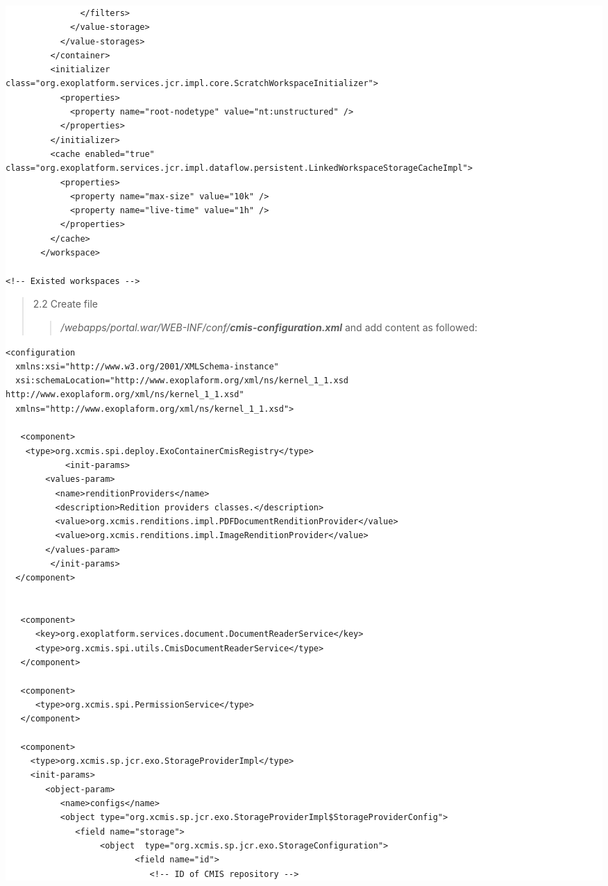 ```
               </filters>
             </value-storage>
           </value-storages>
         </container>
         <initializer
class="org.exoplatform.services.jcr.impl.core.ScratchWorkspaceInitializer">
           <properties>
             <property name="root-nodetype" value="nt:unstructured" />
           </properties>
         </initializer>
         <cache enabled="true"
class="org.exoplatform.services.jcr.impl.dataflow.persistent.LinkedWorkspaceStorageCacheImpl">
           <properties>
             <property name="max-size" value="10k" />
             <property name="live-time" value="1h" />
           </properties>
         </cache>
       </workspace>

<!-- Existed workspaces -->
```


> 2.2 Create file
> > _/webapps/portal.war/WEB-INF/conf/**cmis-configuration.xml**_ and add content as followed:
```
<configuration
  xmlns:xsi="http://www.w3.org/2001/XMLSchema-instance"
  xsi:schemaLocation="http://www.exoplaform.org/xml/ns/kernel_1_1.xsd
http://www.exoplaform.org/xml/ns/kernel_1_1.xsd"
  xmlns="http://www.exoplaform.org/xml/ns/kernel_1_1.xsd">

   <component>
	<type>org.xcmis.spi.deploy.ExoContainerCmisRegistry</type>
            <init-params>
		<values-param>
   		  <name>renditionProviders</name>
		  <description>Redition providers classes.</description>
		  <value>org.xcmis.renditions.impl.PDFDocumentRenditionProvider</value>
		  <value>org.xcmis.renditions.impl.ImageRenditionProvider</value>
		</values-param>
	     </init-params>
  </component>


   <component>
      <key>org.exoplatform.services.document.DocumentReaderService</key>
      <type>org.xcmis.spi.utils.CmisDocumentReaderService</type>
   </component>

   <component>
      <type>org.xcmis.spi.PermissionService</type>
   </component>

   <component>
     <type>org.xcmis.sp.jcr.exo.StorageProviderImpl</type>
     <init-params>
        <object-param>
           <name>configs</name>
           <object type="org.xcmis.sp.jcr.exo.StorageProviderImpl$StorageProviderConfig">
              <field name="storage">
                   <object  type="org.xcmis.sp.jcr.exo.StorageConfiguration">
                          <field name="id">
                             <!-- ID of CMIS repository -->
```